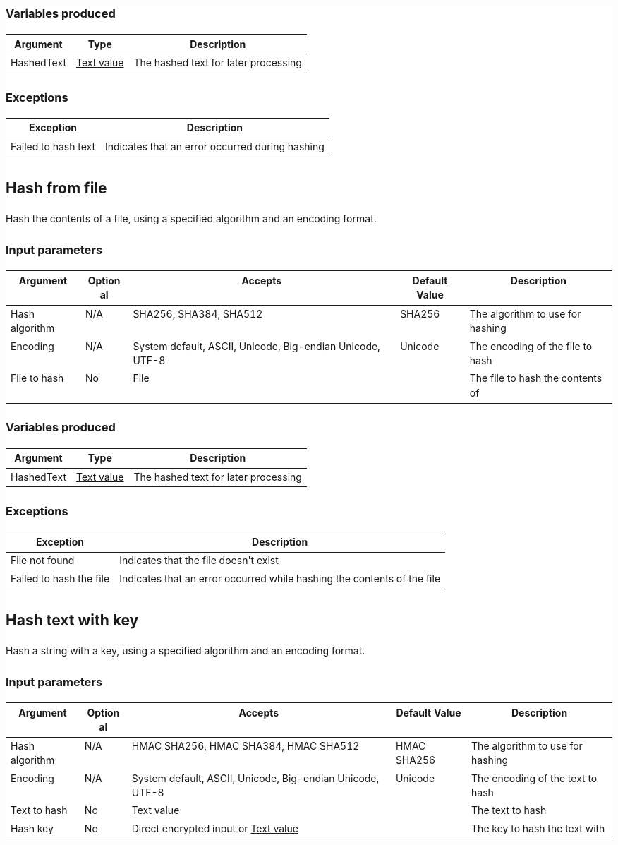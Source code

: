 ### Variables produced

|Argument|Type|Description|
|-----|-----|-----|
|HashedText|[Text value](../variable-data-types.md#text-value)|The hashed text for later processing|

### <a name="hashtext_onerror"></a> Exceptions

|Exception|Description|
|-----|-----|
|Failed to hash text|Indicates that an error occurred during hashing|

## <a name="hashfromfile"></a> Hash from file

Hash the contents of a file, using a specified algorithm and an encoding format.

### Input parameters

|Argument|Optional|Accepts|Default Value|Description|
|-----|-----|-----|-----|-----|
|Hash algorithm|N/A|SHA256, SHA384, SHA512|SHA256|The algorithm to use for hashing|
|Encoding|N/A|System default, ASCII, Unicode, Big-endian Unicode, UTF-8|Unicode|The encoding of the file to hash|
|File to hash|No|[File](../variable-data-types.md#files-and-folders)||The file to hash the contents of|

### Variables produced

|Argument|Type|Description|
|-----|-----|-----|
|HashedText|[Text value](../variable-data-types.md#text-value)|The hashed text for later processing|

### <a name="hashfromfile_onerror"></a> Exceptions

|Exception|Description|
|-----|-----|
|File not found|Indicates that the file doesn't exist|
|Failed to hash the file|Indicates that an error occurred while hashing the contents of the file|

## <a name="hashtextwithkey"></a> Hash text with key

Hash a string with a key, using a specified algorithm and an encoding format.

### Input parameters

|Argument|Optional|Accepts|Default Value|Description|
|-----|-----|-----|-----|-----|
|Hash algorithm|N/A|HMAC SHA256, HMAC SHA384, HMAC SHA512|HMAC SHA256|The algorithm to use for hashing|
|Encoding|N/A|System default, ASCII, Unicode, Big-endian Unicode, UTF-8|Unicode|The encoding of the text to hash|
|Text to hash|No|[Text value](../variable-data-types.md#text-value)||The text to hash|
|Hash key|No|Direct encrypted input or [Text value](../variable-data-types.md#text-value)||The key to hash the text with|
